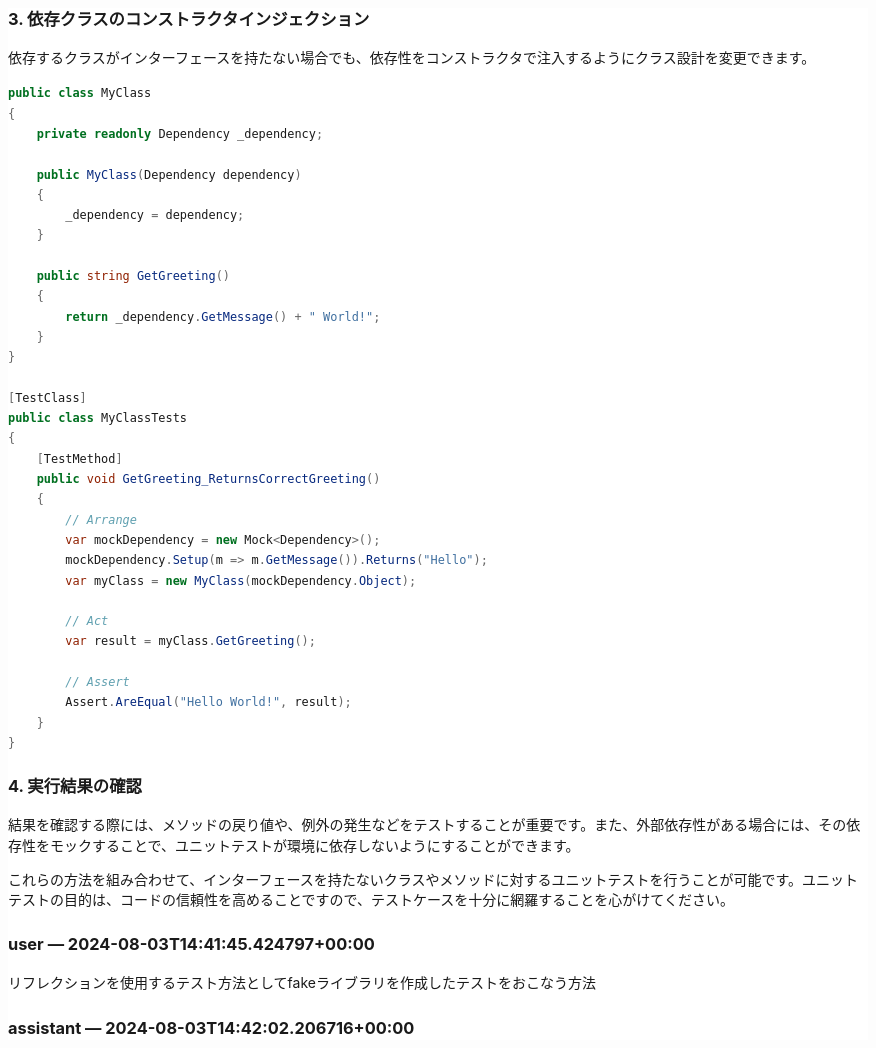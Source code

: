 ### 3. 依存クラスのコンストラクタインジェクション

依存するクラスがインターフェースを持たない場合でも、依存性をコンストラクタで注入するようにクラス設計を変更できます。

```csharp
public class MyClass
{
    private readonly Dependency _dependency;
    
    public MyClass(Dependency dependency)
    {
        _dependency = dependency;
    }
    
    public string GetGreeting()
    {
        return _dependency.GetMessage() + " World!";
    }
}

[TestClass]
public class MyClassTests
{
    [TestMethod]
    public void GetGreeting_ReturnsCorrectGreeting()
    {
        // Arrange
        var mockDependency = new Mock<Dependency>();
        mockDependency.Setup(m => m.GetMessage()).Returns("Hello");
        var myClass = new MyClass(mockDependency.Object);
        
        // Act
        var result = myClass.GetGreeting();
        
        // Assert
        Assert.AreEqual("Hello World!", result);
    }
}
```

### 4. 実行結果の確認

結果を確認する際には、メソッドの戻り値や、例外の発生などをテストすることが重要です。また、外部依存性がある場合には、その依存性をモックすることで、ユニットテストが環境に依存しないようにすることができます。

これらの方法を組み合わせて、インターフェースを持たないクラスやメソッドに対するユニットテストを行うことが可能です。ユニットテストの目的は、コードの信頼性を高めることですので、テストケースを十分に網羅することを心がけてください。

### user — 2024-08-03T14:41:45.424797+00:00

リフレクションを使用するテスト方法としてfakeライブラリを作成したテストをおこなう方法

### assistant — 2024-08-03T14:42:02.206716+00:00
